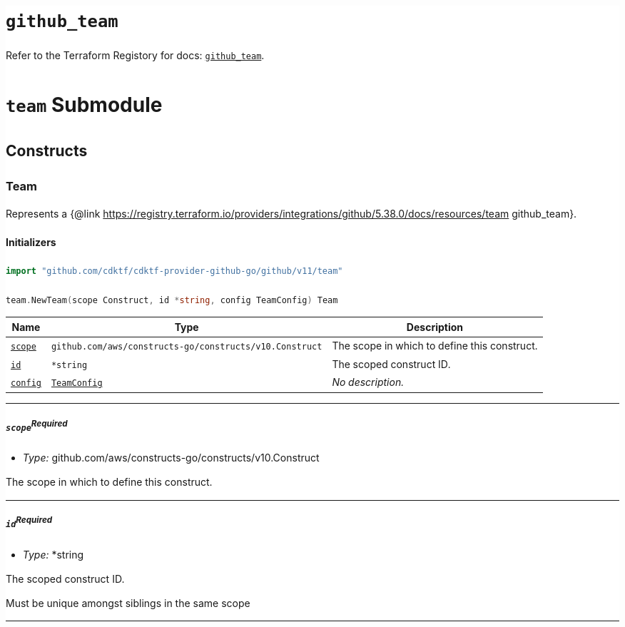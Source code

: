# `github_team`

Refer to the Terraform Registory for docs: [`github_team`](https://registry.terraform.io/providers/integrations/github/5.38.0/docs/resources/team).

# `team` Submodule <a name="`team` Submodule" id="@cdktf/provider-github.team"></a>

## Constructs <a name="Constructs" id="Constructs"></a>

### Team <a name="Team" id="@cdktf/provider-github.team.Team"></a>

Represents a {@link https://registry.terraform.io/providers/integrations/github/5.38.0/docs/resources/team github_team}.

#### Initializers <a name="Initializers" id="@cdktf/provider-github.team.Team.Initializer"></a>

```go
import "github.com/cdktf/cdktf-provider-github-go/github/v11/team"

team.NewTeam(scope Construct, id *string, config TeamConfig) Team
```

| **Name** | **Type** | **Description** |
| --- | --- | --- |
| <code><a href="#@cdktf/provider-github.team.Team.Initializer.parameter.scope">scope</a></code> | <code>github.com/aws/constructs-go/constructs/v10.Construct</code> | The scope in which to define this construct. |
| <code><a href="#@cdktf/provider-github.team.Team.Initializer.parameter.id">id</a></code> | <code>*string</code> | The scoped construct ID. |
| <code><a href="#@cdktf/provider-github.team.Team.Initializer.parameter.config">config</a></code> | <code><a href="#@cdktf/provider-github.team.TeamConfig">TeamConfig</a></code> | *No description.* |

---

##### `scope`<sup>Required</sup> <a name="scope" id="@cdktf/provider-github.team.Team.Initializer.parameter.scope"></a>

- *Type:* github.com/aws/constructs-go/constructs/v10.Construct

The scope in which to define this construct.

---

##### `id`<sup>Required</sup> <a name="id" id="@cdktf/provider-github.team.Team.Initializer.parameter.id"></a>

- *Type:* *string

The scoped construct ID.

Must be unique amongst siblings in the same scope

---